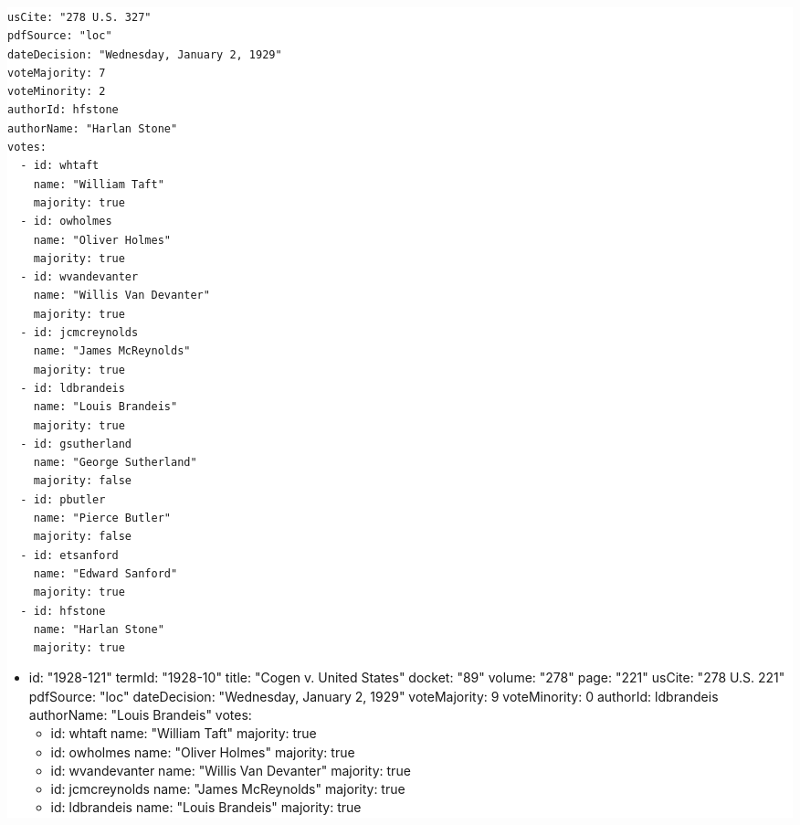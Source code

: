     usCite: "278 U.S. 327"
    pdfSource: "loc"
    dateDecision: "Wednesday, January 2, 1929"
    voteMajority: 7
    voteMinority: 2
    authorId: hfstone
    authorName: "Harlan Stone"
    votes:
      - id: whtaft
        name: "William Taft"
        majority: true
      - id: owholmes
        name: "Oliver Holmes"
        majority: true
      - id: wvandevanter
        name: "Willis Van Devanter"
        majority: true
      - id: jcmcreynolds
        name: "James McReynolds"
        majority: true
      - id: ldbrandeis
        name: "Louis Brandeis"
        majority: true
      - id: gsutherland
        name: "George Sutherland"
        majority: false
      - id: pbutler
        name: "Pierce Butler"
        majority: false
      - id: etsanford
        name: "Edward Sanford"
        majority: true
      - id: hfstone
        name: "Harlan Stone"
        majority: true
  - id: "1928-121"
    termId: "1928-10"
    title: "Cogen v. United States"
    docket: "89"
    volume: "278"
    page: "221"
    usCite: "278 U.S. 221"
    pdfSource: "loc"
    dateDecision: "Wednesday, January 2, 1929"
    voteMajority: 9
    voteMinority: 0
    authorId: ldbrandeis
    authorName: "Louis Brandeis"
    votes:
      - id: whtaft
        name: "William Taft"
        majority: true
      - id: owholmes
        name: "Oliver Holmes"
        majority: true
      - id: wvandevanter
        name: "Willis Van Devanter"
        majority: true
      - id: jcmcreynolds
        name: "James McReynolds"
        majority: true
      - id: ldbrandeis
        name: "Louis Brandeis"
        majority: true